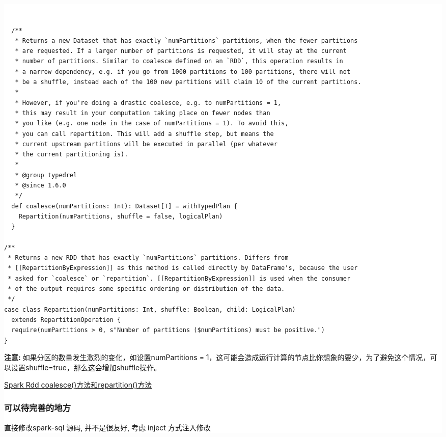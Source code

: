 ```
  
  
  /**
   * Returns a new Dataset that has exactly `numPartitions` partitions, when the fewer partitions
   * are requested. If a larger number of partitions is requested, it will stay at the current
   * number of partitions. Similar to coalesce defined on an `RDD`, this operation results in
   * a narrow dependency, e.g. if you go from 1000 partitions to 100 partitions, there will not
   * be a shuffle, instead each of the 100 new partitions will claim 10 of the current partitions.
   *
   * However, if you're doing a drastic coalesce, e.g. to numPartitions = 1,
   * this may result in your computation taking place on fewer nodes than
   * you like (e.g. one node in the case of numPartitions = 1). To avoid this,
   * you can call repartition. This will add a shuffle step, but means the
   * current upstream partitions will be executed in parallel (per whatever
   * the current partitioning is).
   *
   * @group typedrel
   * @since 1.6.0
   */
  def coalesce(numPartitions: Int): Dataset[T] = withTypedPlan {
    Repartition(numPartitions, shuffle = false, logicalPlan)
  }
  
/**
 * Returns a new RDD that has exactly `numPartitions` partitions. Differs from
 * [[RepartitionByExpression]] as this method is called directly by DataFrame's, because the user
 * asked for `coalesce` or `repartition`. [[RepartitionByExpression]] is used when the consumer
 * of the output requires some specific ordering or distribution of the data.
 */
case class Repartition(numPartitions: Int, shuffle: Boolean, child: LogicalPlan)
  extends RepartitionOperation {
  require(numPartitions > 0, s"Number of partitions ($numPartitions) must be positive.")
}
```
**注意:** 如果分区的数量发生激烈的变化，如设置numPartitions = 1，这可能会造成运行计算的节点比你想象的要少，为了避免这个情况，可以设置shuffle=true，那么这会增加shuffle操作。

[Spark Rdd coalesce()方法和repartition()方法](https://www.cnblogs.com/fillPv/p/5392186.html)

### 可以待完善的地方
直接修改spark-sql 源码, 并不是很友好, 考虑 inject 方式注入修改
